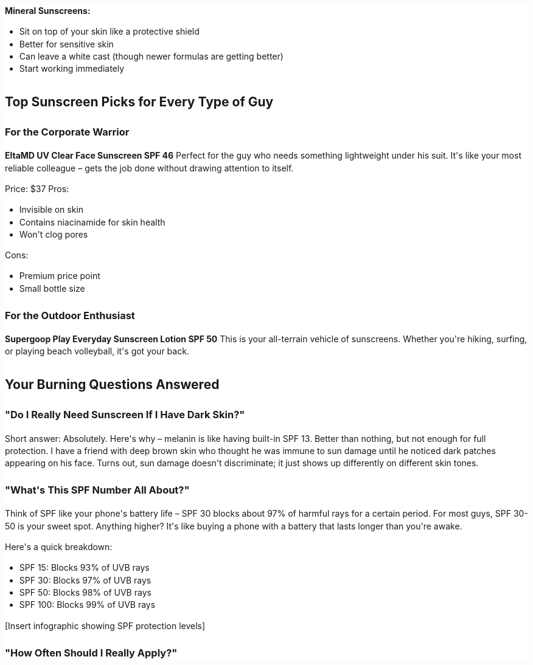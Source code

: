 **Mineral Sunscreens:**
- Sit on top of your skin like a protective shield
- Better for sensitive skin
- Can leave a white cast (though newer formulas are getting better)
- Start working immediately

## Top Sunscreen Picks for Every Type of Guy

### For the Corporate Warrior
**EltaMD UV Clear Face Sunscreen SPF 46**
Perfect for the guy who needs something lightweight under his suit. It's like your most reliable colleague – gets the job done without drawing attention to itself.

Price: $37
Pros:
- Invisible on skin
- Contains niacinamide for skin health
- Won't clog pores

Cons:
- Premium price point
- Small bottle size

### For the Outdoor Enthusiast
**Supergoop Play Everyday Sunscreen Lotion SPF 50**
This is your all-terrain vehicle of sunscreens. Whether you're hiking, surfing, or playing beach volleyball, it's got your back.

## Your Burning Questions Answered

### "Do I Really Need Sunscreen If I Have Dark Skin?"

Short answer: Absolutely. Here's why – melanin is like having built-in SPF 13. Better than nothing, but not enough for full protection. I have a friend with deep brown skin who thought he was immune to sun damage until he noticed dark patches appearing on his face. Turns out, sun damage doesn't discriminate; it just shows up differently on different skin tones.

### "What's This SPF Number All About?"

Think of SPF like your phone's battery life – SPF 30 blocks about 97% of harmful rays for a certain period. For most guys, SPF 30-50 is your sweet spot. Anything higher? It's like buying a phone with a battery that lasts longer than you're awake.

Here's a quick breakdown:
- SPF 15: Blocks 93% of UVB rays
- SPF 30: Blocks 97% of UVB rays
- SPF 50: Blocks 98% of UVB rays
- SPF 100: Blocks 99% of UVB rays

[Insert infographic showing SPF protection levels]

### "How Often Should I Really Apply?"
